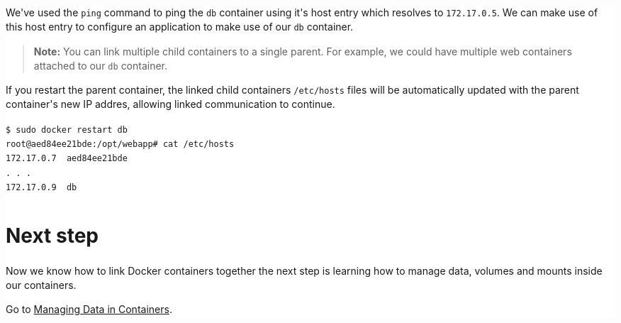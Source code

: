 We've used the `ping` command to ping the `db` container using it's host entry
which resolves to `172.17.0.5`. We can make use of this host entry to configure
an application to make use of our `db` container.

> **Note:** 
> You can link multiple child containers to a single parent. For
> example, we could have multiple web containers attached to our `db`
> container.

If you restart the parent container, the linked child containers `/etc/hosts`
files will be automatically updated with the parent container's new IP addres,
allowing linked communication to continue.

    $ sudo docker restart db
    root@aed84ee21bde:/opt/webapp# cat /etc/hosts
    172.17.0.7  aed84ee21bde
    . . .
    172.17.0.9  db

# Next step

Now we know how to link Docker containers together the next step is
learning how to manage data, volumes and mounts inside our containers.

Go to [Managing Data in Containers](/userguide/dockervolumes).

